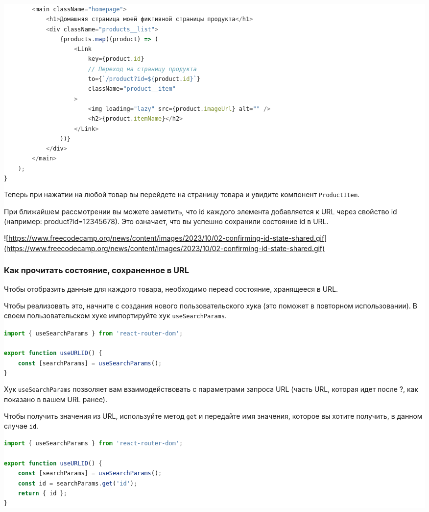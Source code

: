 ```js
		<main className="homepage">
			<h1>Домашняя страница моей фиктивной страницы продукта</h1>
			<div className="products__list">
				{products.map((product) => (
					<Link
						key={product.id}
						// Переход на страницу продукта
						to={`/product?id=${product.id}`}
						className="product__item"
					>
						<img loading="lazy" src={product.imageUrl} alt="" />
						<h2>{product.itemName}</h2>
					</Link>
				))}
			</div>
		</main>
	);
}
```

Теперь при нажатии на любой товар вы перейдете на страницу товара и увидите компонент `ProductItem`.

При ближайшем рассмотрении вы можете заметить, что id каждого элемента добавляется к URL через свойство id (например: product?id=12345678). Это означает, что вы успешно сохранили состояние id в URL.

![https://www.freecodecamp.org/news/content/images/2023/10/02-confirming-id-state-shared.gif](https://www.freecodecamp.org/news/content/images/2023/10/02-confirming-id-state-shared.gif)

### Как прочитать состояние, сохраненное в URL

Чтобы отобразить данные для каждого товара, необходимо переad состояние, хранящееся в URL.

Чтобы реализовать это, начните с создания нового пользовательского хука (это поможет в повторном использовании). В своем пользовательском хуке импортируйте хук `useSearchParams`.

```js
import { useSearchParams } from 'react-router-dom';

export function useURLID() {
	const [searchParams] = useSearchParams();
}
```

Хук `useSearchParams` позволяет вам взаимодействовать с параметрами запроса URL (часть URL, которая идет после ?, как показано в вашем URL ранее).

Чтобы получить значения из URL, используйте метод `get` и передайте имя значения, которое вы хотите получить, в данном случае `id`.

```js
import { useSearchParams } from 'react-router-dom';

export function useURLID() {
	const [searchParams] = useSearchParams();
	const id = searchParams.get('id');
	return { id };
}
```
